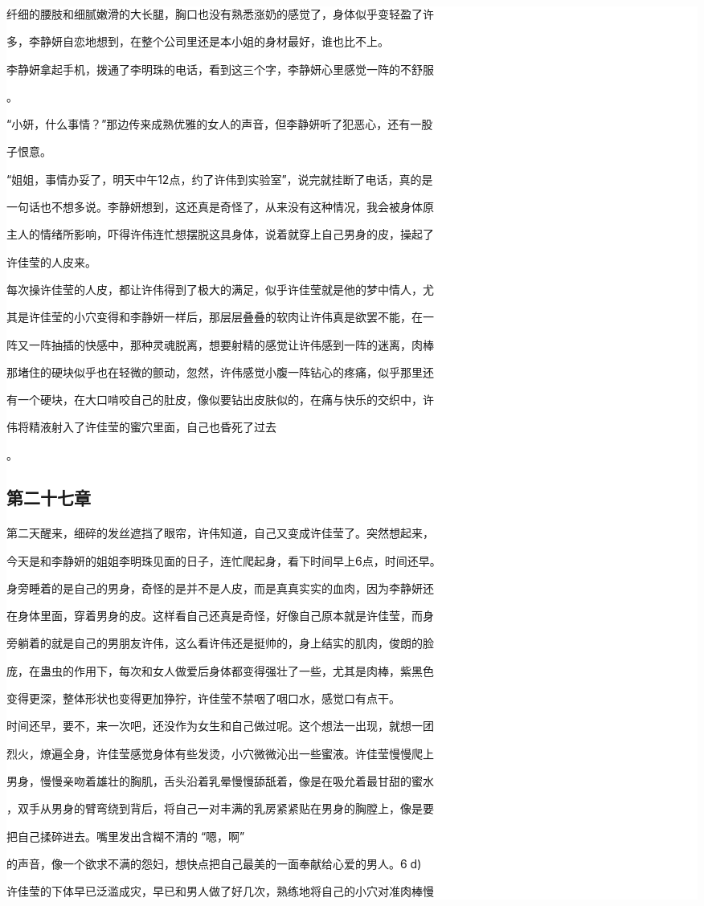 纤细的腰肢和细腻嫩滑的大长腿，胸口也没有熟悉涨奶的感觉了，身体似乎变轻盈了许

多，李静妍自恋地想到，在整个公司里还是本小姐的身材最好，谁也比不上。

李静妍拿起手机，拨通了李明珠的电话，看到这三个字，李静妍心里感觉一阵的不舒服

。

“小妍，什么事情？”那边传来成熟优雅的女人的声音，但李静妍听了犯恶心，还有一股

子恨意。

“姐姐，事情办妥了，明天中午12点，约了许伟到实验室”，说完就挂断了电话，真的是

一句话也不想多说。李静妍想到，这还真是奇怪了，从来没有这种情况，我会被身体原

主人的情绪所影响，吓得许伟连忙想摆脱这具身体，说着就穿上自己男身的皮，操起了

许佳莹的人皮来。

每次操许佳莹的人皮，都让许伟得到了极大的满足，似乎许佳莹就是他的梦中情人，尤

其是许佳莹的小穴变得和李静妍一样后，那层层叠叠的软肉让许伟真是欲罢不能，在一

阵又一阵抽插的快感中，那种灵魂脱离，想要射精的感觉让许伟感到一阵的迷离，肉棒

那堵住的硬块似乎也在轻微的颤动，忽然，许伟感觉小腹一阵钻心的疼痛，似乎那里还

有一个硬块，在大口啃咬自己的肚皮，像似要钻出皮肤似的，在痛与快乐的交织中，许

伟将精液射入了许佳莹的蜜穴里面，自己也昏死了过去

。

## 第二十七章

第二天醒来，细碎的发丝遮挡了眼帘，许伟知道，自己又变成许佳莹了。突然想起来，

今天是和李静妍的姐姐李明珠见面的日子，连忙爬起身，看下时间早上6点，时间还早。

身旁睡着的是自己的男身，奇怪的是并不是人皮，而是真真实实的血肉，因为李静妍还

在身体里面，穿着男身的皮。这样看自己还真是奇怪，好像自己原本就是许佳莹，而身

旁躺着的就是自己的男朋友许伟，这么看许伟还是挺帅的，身上结实的肌肉，俊朗的脸

庞，在蛊虫的作用下，每次和女人做爱后身体都变得强壮了一些，尤其是肉棒，紫黑色

变得更深，整体形状也变得更加狰狞，许佳莹不禁咽了咽口水，感觉口有点干。

时间还早，要不，来一次吧，还没作为女生和自己做过呢。这个想法一出现，就想一团

烈火，燎遍全身，许佳莹感觉身体有些发烫，小穴微微沁出一些蜜液。许佳莹慢慢爬上

男身，慢慢亲吻着雄壮的胸肌，舌头沿着乳晕慢慢舔舐着，像是在吸允着最甘甜的蜜水

，双手从男身的臂弯绕到背后，将自己一对丰满的乳房紧紧贴在男身的胸膛上，像是要

把自己揉碎进去。嘴里发出含糊不清的 “嗯，啊”

的声音，像一个欲求不满的怨妇，想快点把自己最美的一面奉献给心爱的男人。6 d)

许佳莹的下体早已泛滥成灾，早已和男人做了好几次，熟练地将自己的小穴对准肉棒慢
